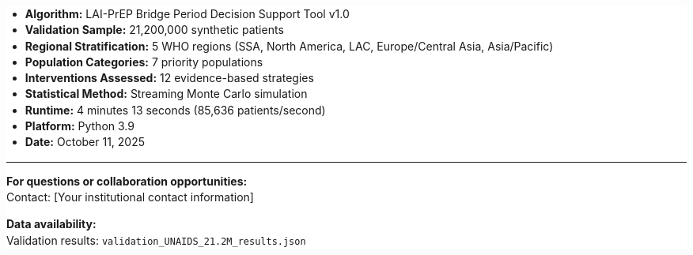 - **Algorithm:** LAI-PrEP Bridge Period Decision Support Tool v1.0
- **Validation Sample:** 21,200,000 synthetic patients
- **Regional Stratification:** 5 WHO regions (SSA, North America, LAC, Europe/Central Asia, Asia/Pacific)
- **Population Categories:** 7 priority populations
- **Interventions Assessed:** 12 evidence-based strategies
- **Statistical Method:** Streaming Monte Carlo simulation
- **Runtime:** 4 minutes 13 seconds (85,636 patients/second)
- **Platform:** Python 3.9
- **Date:** October 11, 2025

---

**For questions or collaboration opportunities:**  
Contact: [Your institutional contact information]

**Data availability:**  
Validation results: `validation_UNAIDS_21.2M_results.json`
